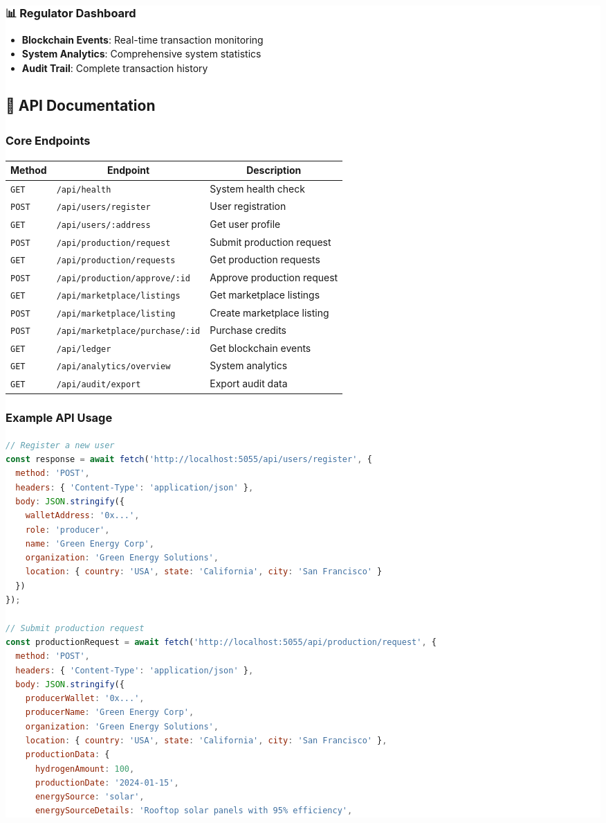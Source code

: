 ### 📊 Regulator Dashboard
- **Blockchain Events**: Real-time transaction monitoring
- **System Analytics**: Comprehensive system statistics
- **Audit Trail**: Complete transaction history

## 🔧 API Documentation

### Core Endpoints

| Method | Endpoint | Description |
|--------|----------|-------------|
| `GET` | `/api/health` | System health check |
| `POST` | `/api/users/register` | User registration |
| `GET` | `/api/users/:address` | Get user profile |
| `POST` | `/api/production/request` | Submit production request |
| `GET` | `/api/production/requests` | Get production requests |
| `POST` | `/api/production/approve/:id` | Approve production request |
| `GET` | `/api/marketplace/listings` | Get marketplace listings |
| `POST` | `/api/marketplace/listing` | Create marketplace listing |
| `POST` | `/api/marketplace/purchase/:id` | Purchase credits |
| `GET` | `/api/ledger` | Get blockchain events |
| `GET` | `/api/analytics/overview` | System analytics |
| `GET` | `/api/audit/export` | Export audit data |

### Example API Usage

```javascript
// Register a new user
const response = await fetch('http://localhost:5055/api/users/register', {
  method: 'POST',
  headers: { 'Content-Type': 'application/json' },
  body: JSON.stringify({
    walletAddress: '0x...',
    role: 'producer',
    name: 'Green Energy Corp',
    organization: 'Green Energy Solutions',
    location: { country: 'USA', state: 'California', city: 'San Francisco' }
  })
});

// Submit production request
const productionRequest = await fetch('http://localhost:5055/api/production/request', {
  method: 'POST',
  headers: { 'Content-Type': 'application/json' },
  body: JSON.stringify({
    producerWallet: '0x...',
    producerName: 'Green Energy Corp',
    organization: 'Green Energy Solutions',
    location: { country: 'USA', state: 'California', city: 'San Francisco' },
    productionData: {
      hydrogenAmount: 100,
      productionDate: '2024-01-15',
      energySource: 'solar',
      energySourceDetails: 'Rooftop solar panels with 95% efficiency',
```